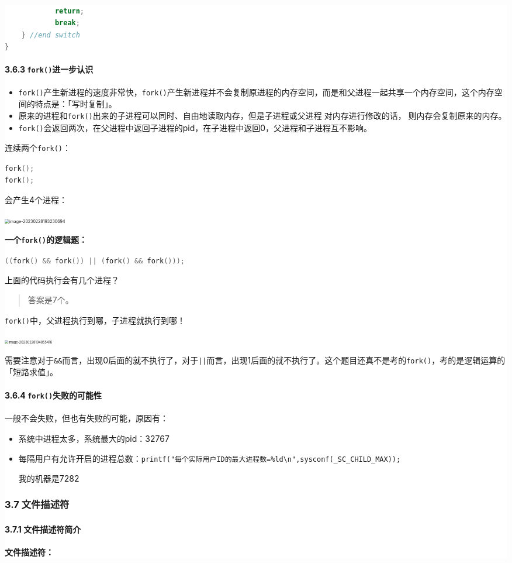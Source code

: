 ```cpp
            return;
            break;
    } //end switch
}
```



#### 3.6.3 `fork()`进一步认识

-   `fork()`产生新进程的速度非常快，`fork()`产生新进程并不会复制原进程的内存空间，而是和父进程一起共享一个内存空间，这个内存空间的特点是：「写时复制」。
-   原来的进程和`fork()`出来的子进程可以同时、自由地读取内存，但是子进程或父进程 对内存进行修改的话， 则内存会复制原来的内存。
-   `fork()`会返回两次，在父进程中返回子进程的pid，在子进程中返回0，父进程和子进程互不影响。

连续两个`fork()`：

```cpp
fork();
fork();
```

会产生4个进程：

<img src="https://raw.githubusercontent.com/Missyesterday/picgo/main/picgo/image-20230228193230694.png" alt="image-20230228193230694" style="zoom:50%;" />



**一个`fork()`的逻辑题：**

```cpp
((fork() && fork()) || (fork() && fork()));
```

上面的代码执行会有几个进程？

>   答案是7个。

`fork()`中，父进程执行到哪，子进程就执行到哪！

<img src="https://raw.githubusercontent.com/Missyesterday/picgo/main/picgo/image-20230228194855416.png" alt="image-20230228194855416" style="zoom:40%;" />

需要注意对于`&&`而言，出现0后面的就不执行了，对于`||`而言，出现1后面的就不执行了。这个题目还真不是考的`fork()`，考的是逻辑运算的「短路求值」。

#### 3.6.4 `fork()`失败的可能性

一般不会失败，但也有失败的可能，原因有：

-   系统中进程太多，系统最大的pid：32767

-   每隔用户有允许开启的进程总数：`printf("每个实际用户ID的最大进程数=%ld\n",sysconf(_SC_CHILD_MAX));`

    我的机器是7282



### 3.7 文件描述符

#### 3.7.1 文件描述符简介

**文件描述符：**
